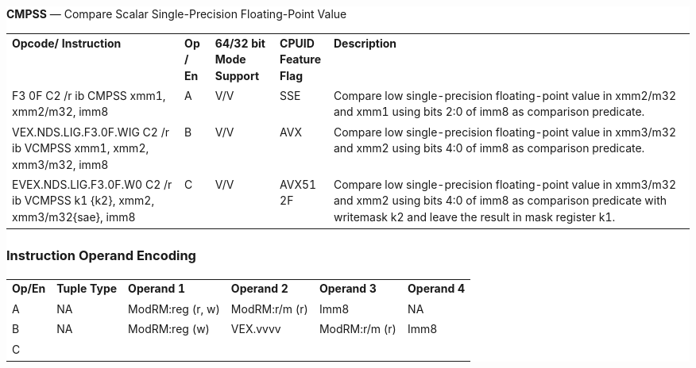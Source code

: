 <b>CMPSS</b> — Compare Scalar Single-Precision Floating-Point Value
<table>
	<tr>
		<td><b>Opcode/ Instruction</b></td>
		<td><b>Op / En</b></td>
		<td><b>64/32 bit Mode Support</b></td>
		<td><b>CPUID Feature Flag</b></td>
		<td><b>Description</b></td>
	</tr>
	<tr>
		<td>F3 0F C2 /r ib CMPSS xmm1, xmm2/m32, imm8</td>
		<td>A</td>
		<td>V/V</td>
		<td>SSE</td>
		<td>Compare low single-precision floating-point value in xmm2/m32 and xmm1 using bits 2:0 of imm8 as comparison predicate.</td>
	</tr>
	<tr>
		<td>VEX.NDS.LIG.F3.0F.WIG C2 /r ib VCMPSS xmm1, xmm2, xmm3/m32, imm8</td>
		<td>B</td>
		<td>V/V</td>
		<td>AVX</td>
		<td>Compare low single-precision floating-point value in xmm3/m32 and xmm2 using bits 4:0 of imm8 as comparison predicate.</td>
	</tr>
	<tr>
		<td>EVEX.NDS.LIG.F3.0F.W0 C2 /r ib VCMPSS k1 {k2}, xmm2, xmm3/m32{sae}, imm8</td>
		<td>C</td>
		<td>V/V</td>
		<td>AVX512F</td>
		<td>Compare low single-precision floating-point value in xmm3/m32 and xmm2 using bits 4:0 of imm8 as comparison predicate with writemask k2 and leave the result in mask register k1.</td>
	</tr>
</table>


### Instruction Operand Encoding
<table>
	<tr>
		<td><b>Op/En</b></td>
		<td><b>Tuple Type</b></td>
		<td><b>Operand 1</b></td>
		<td><b>Operand 2</b></td>
		<td><b>Operand 3</b></td>
		<td><b>Operand 4</b></td>
	</tr>
	<tr>
		<td>A</td>
		<td>NA</td>
		<td>ModRM:reg (r, w)</td>
		<td>ModRM:r/m (r)</td>
		<td>Imm8</td>
		<td>NA</td>
	</tr>
	<tr>
		<td>B</td>
		<td>NA</td>
		<td>ModRM:reg (w)</td>
		<td>VEX.vvvv</td>
		<td>ModRM:r/m (r)</td>
		<td>Imm8</td>
	</tr>
	<tr>
		<td>C</td>